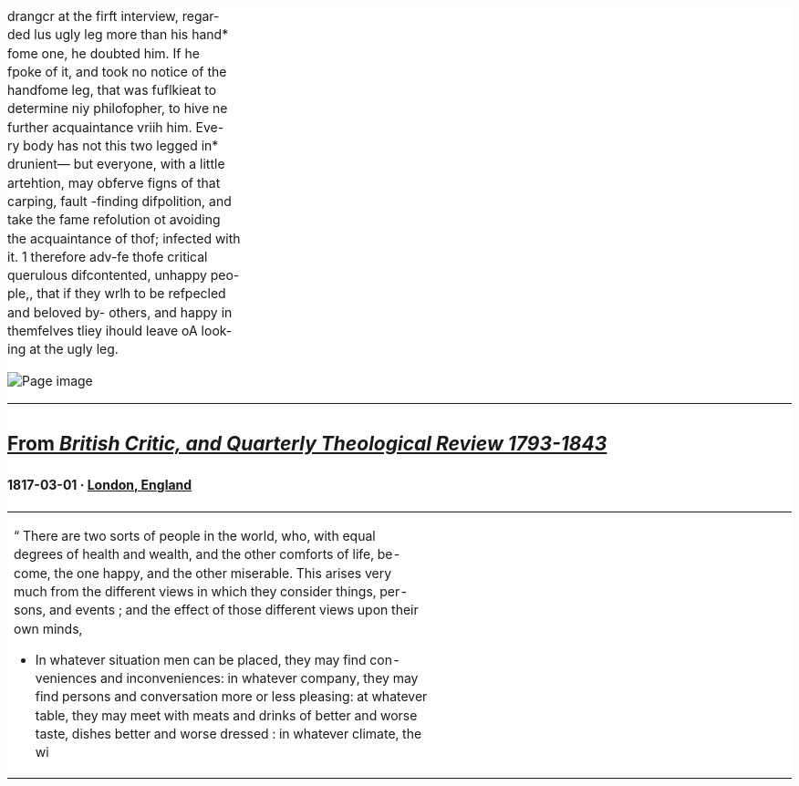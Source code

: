 drangcr at the firft interview, regar-  
ded lus ugly leg more than his hand*  
fome one, he doubted him. If he  
fpoke of it, and took no notice of the  
handfome leg, that was fuflkieat to  
determine niy philofopher, to hive ne  
further acquaintance vriih him. Eve-  
ry body has not this two legged in*  
drunient— but everyone, with a little  
artehtion, may obferve figns of that  
carping, fault -finding difpolition, and  
take the fame refolution ot avoiding  
the acquaintance of thof; infected with  
it. 1 therefore adv-fe thofe critical  
querulous difcontented, unhappy peo-  
ple,, that if they wrlh to be refpecled  
and beloved by- others, and happy in  
themfelves tliey ihould leave oA look-  
ing at the ugly leg.
</td><td style="width: 50%; max-height: 75%; margin: auto; display: block;">
<img alt="Page image" src="https://iiif.archive.org/iiif/xt7ftt4fnr27&#0036;1/pct:77.620611,11.407363,22.278353,58.733525/,600/0/default.jpg"/>
</td>
</tr></table>

---

## [From _British Critic, and Quarterly Theological Review 1793-1843_](https://archive.org/details/sim_british-critic-and-quarterly-theological-review_1817-03_7/page/n27/mode/1up?view=theater)

#### 1817-03-01 &middot; [London, England](http://dbpedia.org/resource/London)

<table style="width: 100%;"><tr><td style="width: 50%">

  
“ There are two sorts of people in the world, who, with equal  
degrees of health and wealth, and the other comforts of life, be-  
come, the one happy, and the other miserable. This arises very  
much from the different views in which they consider things, per-  
sons, and events ; and the effect of those different views upon their  
own minds,  
  
* In whatever situation men can be placed, they may find con-  
veniences and inconveniences: in whatever company, they may  
find persons and conversation more or less pleasing: at whatever  
table, they may meet with meats and drinks of better and worse  
taste, dishes better and worse dressed : in whatever climate, the  
wi  
  
  
  